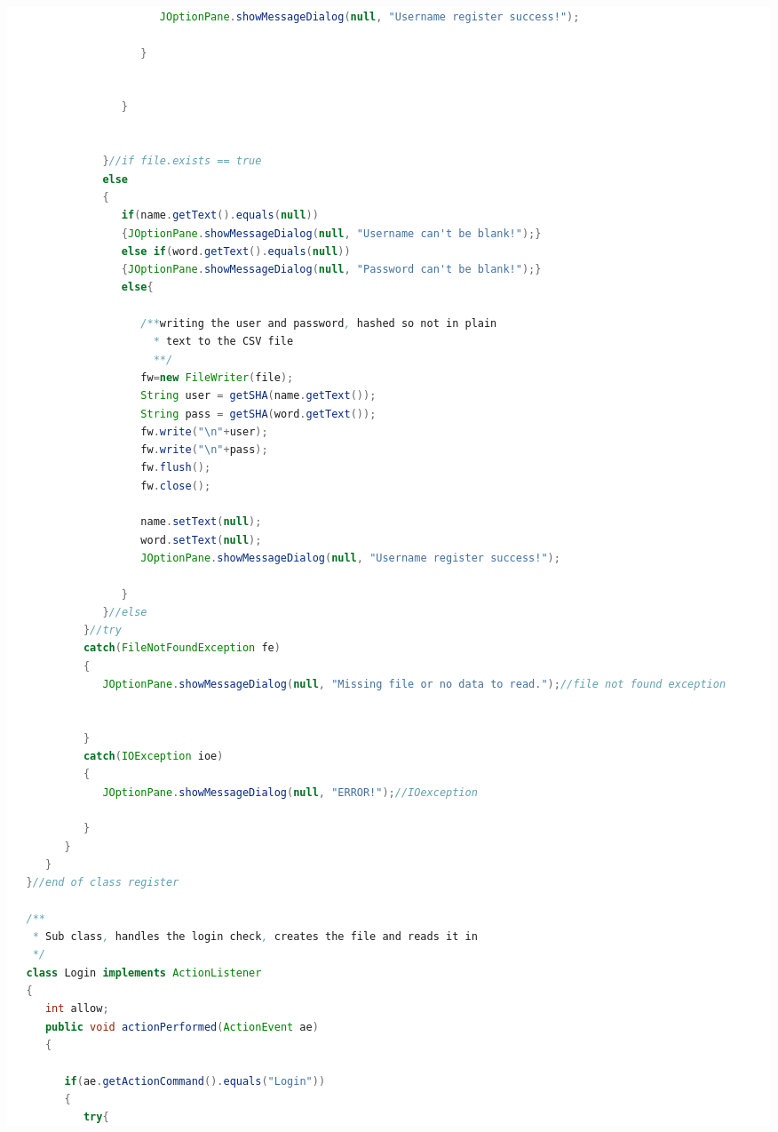 ```java
                        JOptionPane.showMessageDialog(null, "Username register success!");
                     
                     }
                   
                  
                  }
               
                
               }//if file.exists == true
               else
               {  
                  if(name.getText().equals(null))
                  {JOptionPane.showMessageDialog(null, "Username can't be blank!");}
                  else if(word.getText().equals(null))
                  {JOptionPane.showMessageDialog(null, "Password can't be blank!");}
                  else{
                  
                     /**writing the user and password, hashed so not in plain
                       * text to the CSV file
                       **/
                     fw=new FileWriter(file);
                     String user = getSHA(name.getText());
                     String pass = getSHA(word.getText());
                     fw.write("\n"+user);
                     fw.write("\n"+pass);
                     fw.flush();
                     fw.close();
                  
                     name.setText(null);
                     word.setText(null);
                     JOptionPane.showMessageDialog(null, "Username register success!");
                  
                  }
               }//else
            }//try
            catch(FileNotFoundException fe)
            {
               JOptionPane.showMessageDialog(null, "Missing file or no data to read.");//file not found exception
            
            
            }
            catch(IOException ioe)
            {
               JOptionPane.showMessageDialog(null, "ERROR!");//IOexception
            
            }
         }
      }
   }//end of class register
   
   /**
    * Sub class, handles the login check, creates the file and reads it in
    */
   class Login implements ActionListener
   {
      int allow;
      public void actionPerformed(ActionEvent ae)
      {
         
         if(ae.getActionCommand().equals("Login"))
         {
            try{
```
